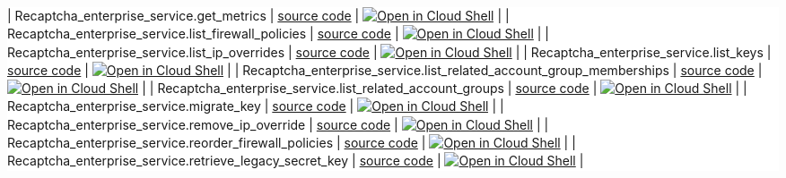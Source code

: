 | Recaptcha_enterprise_service.get_metrics | [source code](https://github.com/googleapis/google-cloud-node/blob/master/packages/google-cloud-recaptchaenterprise/samples/generated/v1/recaptcha_enterprise_service.get_metrics.js) | [![Open in Cloud Shell][shell_img]](https://console.cloud.google.com/cloudshell/open?git_repo=https://github.com/googleapis/google-cloud-node&page=editor&open_in_editor=packages/google-cloud-recaptchaenterprise/samples/generated/v1/recaptcha_enterprise_service.get_metrics.js,packages/google-cloud-recaptchaenterprise/samples/README.md) |
| Recaptcha_enterprise_service.list_firewall_policies | [source code](https://github.com/googleapis/google-cloud-node/blob/master/packages/google-cloud-recaptchaenterprise/samples/generated/v1/recaptcha_enterprise_service.list_firewall_policies.js) | [![Open in Cloud Shell][shell_img]](https://console.cloud.google.com/cloudshell/open?git_repo=https://github.com/googleapis/google-cloud-node&page=editor&open_in_editor=packages/google-cloud-recaptchaenterprise/samples/generated/v1/recaptcha_enterprise_service.list_firewall_policies.js,packages/google-cloud-recaptchaenterprise/samples/README.md) |
| Recaptcha_enterprise_service.list_ip_overrides | [source code](https://github.com/googleapis/google-cloud-node/blob/master/packages/google-cloud-recaptchaenterprise/samples/generated/v1/recaptcha_enterprise_service.list_ip_overrides.js) | [![Open in Cloud Shell][shell_img]](https://console.cloud.google.com/cloudshell/open?git_repo=https://github.com/googleapis/google-cloud-node&page=editor&open_in_editor=packages/google-cloud-recaptchaenterprise/samples/generated/v1/recaptcha_enterprise_service.list_ip_overrides.js,packages/google-cloud-recaptchaenterprise/samples/README.md) |
| Recaptcha_enterprise_service.list_keys | [source code](https://github.com/googleapis/google-cloud-node/blob/master/packages/google-cloud-recaptchaenterprise/samples/generated/v1/recaptcha_enterprise_service.list_keys.js) | [![Open in Cloud Shell][shell_img]](https://console.cloud.google.com/cloudshell/open?git_repo=https://github.com/googleapis/google-cloud-node&page=editor&open_in_editor=packages/google-cloud-recaptchaenterprise/samples/generated/v1/recaptcha_enterprise_service.list_keys.js,packages/google-cloud-recaptchaenterprise/samples/README.md) |
| Recaptcha_enterprise_service.list_related_account_group_memberships | [source code](https://github.com/googleapis/google-cloud-node/blob/master/packages/google-cloud-recaptchaenterprise/samples/generated/v1/recaptcha_enterprise_service.list_related_account_group_memberships.js) | [![Open in Cloud Shell][shell_img]](https://console.cloud.google.com/cloudshell/open?git_repo=https://github.com/googleapis/google-cloud-node&page=editor&open_in_editor=packages/google-cloud-recaptchaenterprise/samples/generated/v1/recaptcha_enterprise_service.list_related_account_group_memberships.js,packages/google-cloud-recaptchaenterprise/samples/README.md) |
| Recaptcha_enterprise_service.list_related_account_groups | [source code](https://github.com/googleapis/google-cloud-node/blob/master/packages/google-cloud-recaptchaenterprise/samples/generated/v1/recaptcha_enterprise_service.list_related_account_groups.js) | [![Open in Cloud Shell][shell_img]](https://console.cloud.google.com/cloudshell/open?git_repo=https://github.com/googleapis/google-cloud-node&page=editor&open_in_editor=packages/google-cloud-recaptchaenterprise/samples/generated/v1/recaptcha_enterprise_service.list_related_account_groups.js,packages/google-cloud-recaptchaenterprise/samples/README.md) |
| Recaptcha_enterprise_service.migrate_key | [source code](https://github.com/googleapis/google-cloud-node/blob/master/packages/google-cloud-recaptchaenterprise/samples/generated/v1/recaptcha_enterprise_service.migrate_key.js) | [![Open in Cloud Shell][shell_img]](https://console.cloud.google.com/cloudshell/open?git_repo=https://github.com/googleapis/google-cloud-node&page=editor&open_in_editor=packages/google-cloud-recaptchaenterprise/samples/generated/v1/recaptcha_enterprise_service.migrate_key.js,packages/google-cloud-recaptchaenterprise/samples/README.md) |
| Recaptcha_enterprise_service.remove_ip_override | [source code](https://github.com/googleapis/google-cloud-node/blob/master/packages/google-cloud-recaptchaenterprise/samples/generated/v1/recaptcha_enterprise_service.remove_ip_override.js) | [![Open in Cloud Shell][shell_img]](https://console.cloud.google.com/cloudshell/open?git_repo=https://github.com/googleapis/google-cloud-node&page=editor&open_in_editor=packages/google-cloud-recaptchaenterprise/samples/generated/v1/recaptcha_enterprise_service.remove_ip_override.js,packages/google-cloud-recaptchaenterprise/samples/README.md) |
| Recaptcha_enterprise_service.reorder_firewall_policies | [source code](https://github.com/googleapis/google-cloud-node/blob/master/packages/google-cloud-recaptchaenterprise/samples/generated/v1/recaptcha_enterprise_service.reorder_firewall_policies.js) | [![Open in Cloud Shell][shell_img]](https://console.cloud.google.com/cloudshell/open?git_repo=https://github.com/googleapis/google-cloud-node&page=editor&open_in_editor=packages/google-cloud-recaptchaenterprise/samples/generated/v1/recaptcha_enterprise_service.reorder_firewall_policies.js,packages/google-cloud-recaptchaenterprise/samples/README.md) |
| Recaptcha_enterprise_service.retrieve_legacy_secret_key | [source code](https://github.com/googleapis/google-cloud-node/blob/master/packages/google-cloud-recaptchaenterprise/samples/generated/v1/recaptcha_enterprise_service.retrieve_legacy_secret_key.js) | [![Open in Cloud Shell][shell_img]](https://console.cloud.google.com/cloudshell/open?git_repo=https://github.com/googleapis/google-cloud-node&page=editor&open_in_editor=packages/google-cloud-recaptchaenterprise/samples/generated/v1/recaptcha_enterprise_service.retrieve_legacy_secret_key.js,packages/google-cloud-recaptchaenterprise/samples/README.md) |

[//]: # "This README.md file is auto-generated, all changes to this file will be lost."
[//]: # "To regenerate it, use `python -m synthtool`."
[explained]: https://cloud.google.com/apis/docs/client-libraries-explained
[launch_stages]: https://cloud.google.com/terms/launch-stages
[client-docs]: https://cloud.google.com/nodejs/docs/reference/recaptcha-enterprise/latest
[product-docs]: https://cloud.google.com/recaptcha-enterprise/docs/
[shell_img]: https://gstatic.com/cloudssh/images/open-btn.png
[projects]: https://console.cloud.google.com/project
[billing]: https://support.google.com/cloud/answer/6293499#enable-billing
[enable_api]: https://console.cloud.google.com/flows/enableapi?apiid=recaptchaenterprise.googleapis.com
[auth]: https://cloud.google.com/docs/authentication/external/set-up-adc-local
